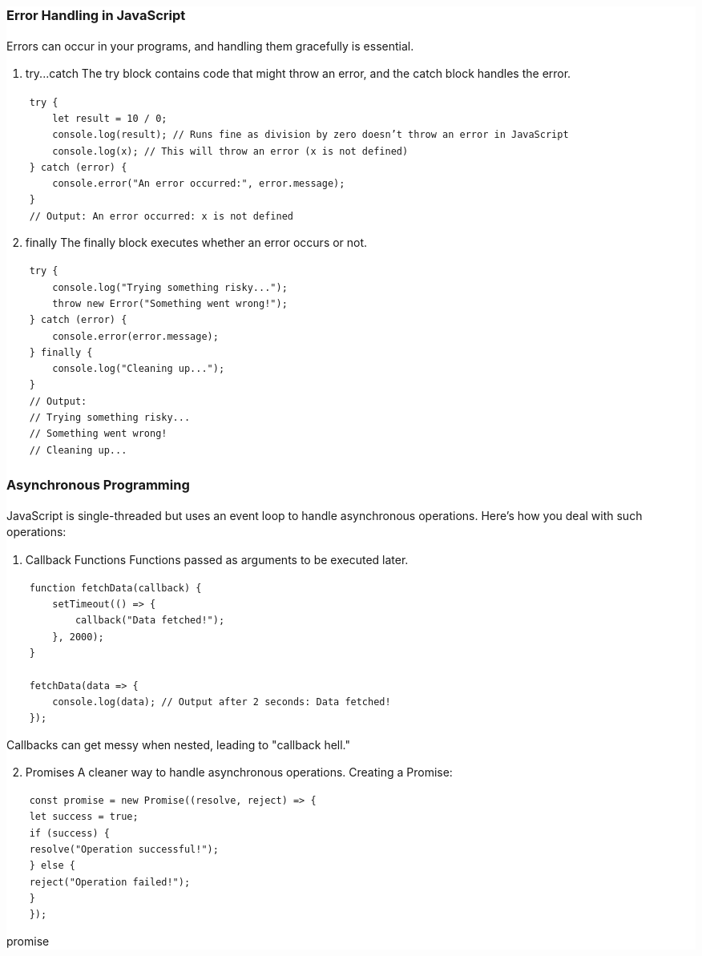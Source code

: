 ### Error Handling in JavaScript
Errors can occur in your programs, and handling them gracefully is essential.

1. try...catch
The try block contains code that might throw an error, and the catch block handles the error.
```
    try {
        let result = 10 / 0;
        console.log(result); // Runs fine as division by zero doesn’t throw an error in JavaScript
        console.log(x); // This will throw an error (x is not defined)
    } catch (error) {
        console.error("An error occurred:", error.message);
    }
    // Output: An error occurred: x is not defined
```

2. finally
The finally block executes whether an error occurs or not.
```
    try {
        console.log("Trying something risky...");
        throw new Error("Something went wrong!");
    } catch (error) {
        console.error(error.message);
    } finally {
        console.log("Cleaning up...");
    }
    // Output:
    // Trying something risky...
    // Something went wrong!
    // Cleaning up...
```
### Asynchronous Programming
JavaScript is single-threaded but uses an event loop to handle asynchronous operations. Here’s how you deal with such operations:

1. Callback Functions
Functions passed as arguments to be executed later.
```
    function fetchData(callback) {
        setTimeout(() => {
            callback("Data fetched!");
        }, 2000);
    }
    
    fetchData(data => {
        console.log(data); // Output after 2 seconds: Data fetched!
    });
```
Callbacks can get messy when nested, leading to "callback hell."

2. Promises
A cleaner way to handle asynchronous operations.
Creating a Promise:
```
    const promise = new Promise((resolve, reject) => {
    let success = true;
    if (success) {
    resolve("Operation successful!");
    } else {
    reject("Operation failed!");
    }
    });
```
promise
```
```